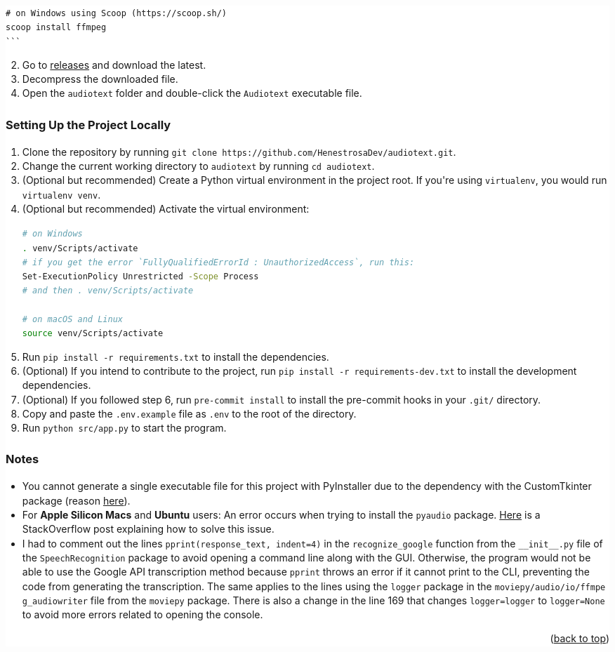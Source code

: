     # on Windows using Scoop (https://scoop.sh/)
    scoop install ffmpeg
    ```
2. Go to [releases](https://github.com/HenestrosaDev/audiotext/releases) and download the latest.
3. Decompress the downloaded file.
4. Open the `audiotext` folder and double-click the `Audiotext` executable file.

### Setting Up the Project Locally

1. Clone the repository by running `git clone https://github.com/HenestrosaDev/audiotext.git`.
2. Change the current working directory to `audiotext` by running `cd audiotext`.
3. (Optional but recommended) Create a Python virtual environment in the project root. If you're using `virtualenv`, you would run `virtualenv venv`.
4. (Optional but recommended) Activate the virtual environment:
   ```bash
   # on Windows
   . venv/Scripts/activate
   # if you get the error `FullyQualifiedErrorId : UnauthorizedAccess`, run this:
   Set-ExecutionPolicy Unrestricted -Scope Process
   # and then . venv/Scripts/activate

   # on macOS and Linux
   source venv/Scripts/activate
   ```
5. Run `pip install -r requirements.txt` to install the dependencies.
6. (Optional) If you intend to contribute to the project, run `pip install -r requirements-dev.txt` to install the development dependencies.
7. (Optional) If you followed step 6, run `pre-commit install` to install the pre-commit hooks in your `.git/` directory.
8. Copy and paste the `.env.example` file as `.env` to the root of the directory.
9. Run `python src/app.py` to start the program.

### Notes

- You cannot generate a single executable file for this project with PyInstaller due to the dependency with the CustomTkinter package (reason [here](https://github.com/TomSchimansky/CustomTkinter/wiki/Packaging)).
- For **Apple Silicon Macs** and **Ubuntu** users: An error occurs when trying to install the `pyaudio` package. [Here](https://stackoverflow.com/questions/73268630/error-could-not-build-wheels-for-pyaudio-which-is-required-to-install-pyprojec) is a StackOverflow post explaining how to solve this issue.
- I had to comment out the lines `pprint(response_text, indent=4)` in the `recognize_google` function from the `__init__.py` file of the `SpeechRecognition` package to avoid opening a command line along with the GUI. Otherwise, the program would not be able to use the Google API transcription method because `pprint` throws an error if it cannot print to the CLI, preventing the code from generating the transcription. The same applies to the lines using the `logger` package in the `moviepy/audio/io/ffmpeg_audiowriter` file from the `moviepy` package. There is also a change in the line 169 that changes `logger=logger` to `logger=None` to avoid more errors related to opening the console.

<p align="right">(<a href="#top">back to top</a>)</p>
